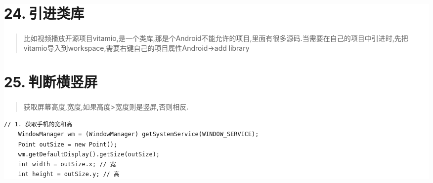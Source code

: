 # 24. 引进类库
>比如视频播放开源项目vitamio,是一个类库,那是个Android不能允许的项目,里面有很多源码.当需要在自己的项目中引进时,先把vitamio导入到workspace,需要右键自己的项目属性Android->add library

# 25. 判断横竖屏
>获取屏幕高度,宽度,如果高度>宽度则是竖屏,否则相反.

	// 1. 获取手机的宽和高
		WindowManager wm = (WindowManager) getSystemService(WINDOW_SERVICE);
		Point outSize = new Point();
		wm.getDefaultDisplay().getSize(outSize);
		int width = outSize.x; // 宽
		int height = outSize.y; // 高